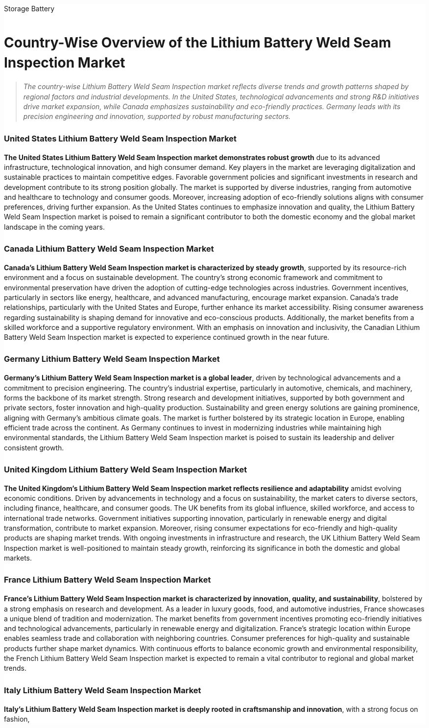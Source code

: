 Storage Battery</li></ul><h1><span class="">Country-Wise Overview of the Lithium Battery Weld Seam Inspection Market<br /></span></h1><blockquote><p><em><span class="">The country-wise Lithium Battery Weld Seam Inspection market reflects diverse trends and growth patterns shaped by regional factors and industrial developments. In the United States, technological advancements and strong R&amp;D initiatives drive market expansion, while Canada emphasizes sustainability and eco-friendly practices. Germany leads with its precision engineering and innovation, supported by robust manufacturing sectors.</span></em></p></blockquote><h3><strong>United States Lithium Battery Weld Seam Inspection Market</strong></h3><p><strong>The United States Lithium Battery Weld Seam Inspection market demonstrates robust growth</strong> due to its advanced infrastructure, technological innovation, and high consumer demand. Key players in the market are leveraging digitalization and sustainable practices to maintain competitive edges. Favorable government policies and significant investments in research and development contribute to its strong position globally. The market is supported by diverse industries, ranging from automotive and healthcare to technology and consumer goods. Moreover, increasing adoption of eco-friendly solutions aligns with consumer preferences, driving further expansion. As the United States continues to emphasize innovation and quality, the Lithium Battery Weld Seam Inspection market is poised to remain a significant contributor to both the domestic economy and the global market landscape in the coming years.</p><h3><strong>Canada Lithium Battery Weld Seam Inspection Market</strong></h3><p><strong>Canada&rsquo;s Lithium Battery Weld Seam Inspection market is characterized by steady growth</strong>, supported by its resource-rich environment and a focus on sustainable development. The country&rsquo;s strong economic framework and commitment to environmental preservation have driven the adoption of cutting-edge technologies across industries. Government incentives, particularly in sectors like energy, healthcare, and advanced manufacturing, encourage market expansion. Canada&rsquo;s trade relationships, particularly with the United States and Europe, further enhance its market accessibility. Rising consumer awareness regarding sustainability is shaping demand for innovative and eco-conscious products. Additionally, the market benefits from a skilled workforce and a supportive regulatory environment. With an emphasis on innovation and inclusivity, the Canadian Lithium Battery Weld Seam Inspection market is expected to experience continued growth in the near future.</p><h3><strong>Germany Lithium Battery Weld Seam Inspection Market</strong></h3><p><strong>Germany&rsquo;s Lithium Battery Weld Seam Inspection market is a global leader</strong>, driven by technological advancements and a commitment to precision engineering. The country&rsquo;s industrial expertise, particularly in automotive, chemicals, and machinery, forms the backbone of its market strength. Strong research and development initiatives, supported by both government and private sectors, foster innovation and high-quality production. Sustainability and green energy solutions are gaining prominence, aligning with Germany&rsquo;s ambitious climate goals. The market is further bolstered by its strategic location in Europe, enabling efficient trade across the continent. As Germany continues to invest in modernizing industries while maintaining high environmental standards, the Lithium Battery Weld Seam Inspection market is poised to sustain its leadership and deliver consistent growth.</p><h3><strong>United Kingdom Lithium Battery Weld Seam Inspection Market</strong></h3><p><strong>The United Kingdom&rsquo;s Lithium Battery Weld Seam Inspection market reflects resilience and adaptability</strong> amidst evolving economic conditions. Driven by advancements in technology and a focus on sustainability, the market caters to diverse sectors, including finance, healthcare, and consumer goods. The UK benefits from its global influence, skilled workforce, and access to international trade networks. Government initiatives supporting innovation, particularly in renewable energy and digital transformation, contribute to market expansion. Moreover, rising consumer expectations for eco-friendly and high-quality products are shaping market trends. With ongoing investments in infrastructure and research, the UK Lithium Battery Weld Seam Inspection market is well-positioned to maintain steady growth, reinforcing its significance in both the domestic and global markets.</p><h3><strong>France Lithium Battery Weld Seam Inspection Market</strong></h3><p><strong>France&rsquo;s Lithium Battery Weld Seam Inspection market is characterized by innovation, quality, and sustainability</strong>, bolstered by a strong emphasis on research and development. As a leader in luxury goods, food, and automotive industries, France showcases a unique blend of tradition and modernization. The market benefits from government incentives promoting eco-friendly initiatives and technological advancements, particularly in renewable energy and digitalization. France&rsquo;s strategic location within Europe enables seamless trade and collaboration with neighboring countries. Consumer preferences for high-quality and sustainable products further shape market dynamics. With continuous efforts to balance economic growth and environmental responsibility, the French Lithium Battery Weld Seam Inspection market is expected to remain a vital contributor to regional and global market trends.</p><h3><strong>Italy Lithium Battery Weld Seam Inspection Market</strong></h3><p><strong>Italy&rsquo;s Lithium Battery Weld Seam Inspection market is deeply rooted in craftsmanship and innovation</strong>, with a strong focus on fashion,